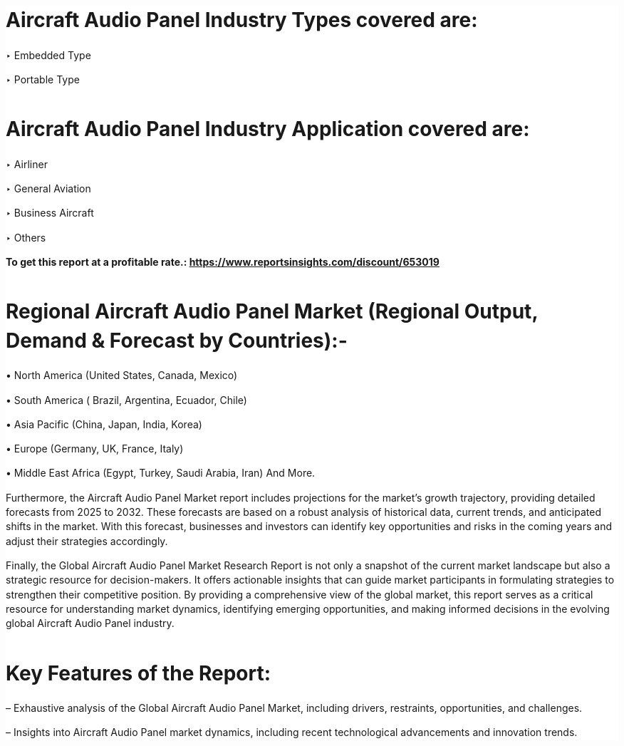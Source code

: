 # <strong>Aircraft Audio Panel Industry Types covered are:</strong>

‣ Embedded Type

‣ Portable Type

# <strong>Aircraft Audio Panel Industry Application covered are:</strong>

‣ Airliner

‣ General Aviation

‣ Business Aircraft

‣ Others

<strong>To get this report at a profitable rate.: <a href=https://www.reportsinsights.com/discount/653019>https://www.reportsinsights.com/discount/653019</a></strong>

# <strong>Regional Aircraft Audio Panel Market (Regional Output, Demand &amp; Forecast by Countries):-</strong>

• North America (United States, Canada, Mexico)

• South America ( Brazil, Argentina, Ecuador, Chile)

• Asia Pacific (China, Japan, India, Korea)

• Europe (Germany, UK, France, Italy)

• Middle East Africa (Egypt, Turkey, Saudi Arabia, Iran) And More.

Furthermore, the Aircraft Audio Panel Market report includes projections for the market’s growth trajectory, providing detailed forecasts from 2025 to 2032. These forecasts are based on a robust analysis of historical data, current trends, and anticipated shifts in the market. With this forecast, businesses and investors can identify key opportunities and risks in the coming years and adjust their strategies accordingly.

Finally, the Global Aircraft Audio Panel Market Research Report is not only a snapshot of the current market landscape but also a strategic resource for decision-makers. It offers actionable insights that can guide market participants in formulating strategies to strengthen their competitive position. By providing a comprehensive view of the global market, this report serves as a critical resource for understanding market dynamics, identifying emerging opportunities, and making informed decisions in the evolving global Aircraft Audio Panel industry.

# <strong>Key Features of the Report:</strong>

– Exhaustive analysis of the Global Aircraft Audio Panel Market, including drivers, restraints, opportunities, and challenges.

– Insights into Aircraft Audio Panel market dynamics, including recent technological advancements and innovation trends.
